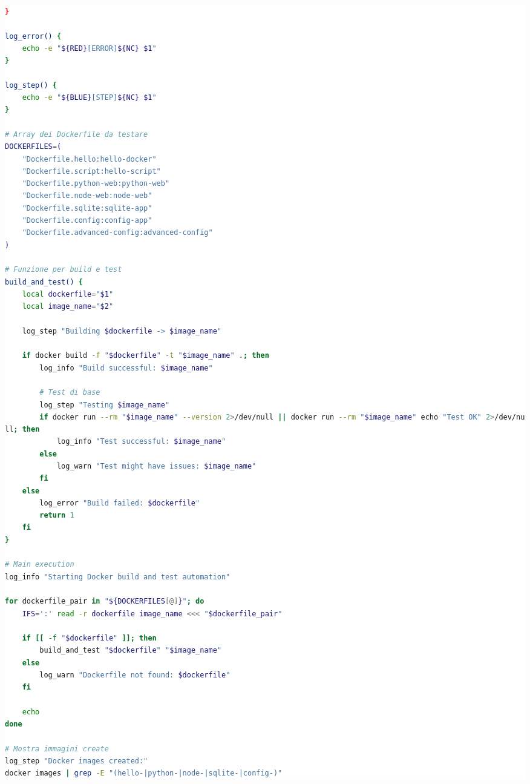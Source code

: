 ```bash
}

log_error() {
    echo -e "${RED}[ERROR]${NC} $1"
}

log_step() {
    echo -e "${BLUE}[STEP]${NC} $1"
}

# Array dei Dockerfile da testare
DOCKERFILES=(
    "Dockerfile.hello:hello-docker"
    "Dockerfile.script:hello-script"
    "Dockerfile.python-web:python-web"
    "Dockerfile.node-web:node-web"
    "Dockerfile.sqlite:sqlite-app"
    "Dockerfile.config:config-app"
    "Dockerfile.advanced-config:advanced-config"
)

# Funzione per build e test
build_and_test() {
    local dockerfile="$1"
    local image_name="$2"
    
    log_step "Building $dockerfile -> $image_name"
    
    if docker build -f "$dockerfile" -t "$image_name" .; then
        log_info "Build successful: $image_name"
        
        # Test di base
        log_step "Testing $image_name"
        if docker run --rm "$image_name" --version 2>/dev/null || docker run --rm "$image_name" echo "Test OK" 2>/dev/null; then
            log_info "Test successful: $image_name"
        else
            log_warn "Test might have issues: $image_name"
        fi
    else
        log_error "Build failed: $dockerfile"
        return 1
    fi
}

# Main execution
log_info "Starting Docker build and test automation"

for dockerfile_pair in "${DOCKERFILES[@]}"; do
    IFS=':' read -r dockerfile image_name <<< "$dockerfile_pair"
    
    if [[ -f "$dockerfile" ]]; then
        build_and_test "$dockerfile" "$image_name"
    else
        log_warn "Dockerfile not found: $dockerfile"
    fi
    
    echo
done

# Mostra immagini create
log_step "Docker images created:"
docker images | grep -E "(hello-|python-|node-|sqlite-|config-)"
```